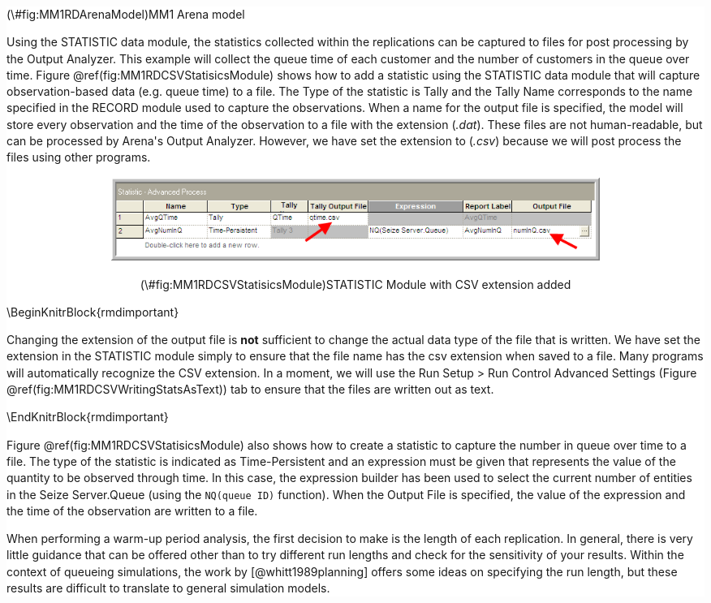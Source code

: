 <p class="caption">(\#fig:MM1RDArenaModel)MM1 Arena model</p>
</div>

Using the STATISTIC data module, the statistics collected within the
replications can be captured to files for post processing by the Output
Analyzer. This example will collect the queue time of each customer and
the number of customers in the queue over time.
Figure \@ref(fig:MM1RDCSVStatisicsModule) shows how to add a statistic using the
STATISTIC data module that will capture observation-based data (e.g.
queue time) to a file. The Type of the statistic is Tally and the Tally
Name corresponds to the name specified in the RECORD module used to
capture the observations. When a name for the output file is specified,
the model will store every observation and the time of the observation
to a file with the extension (*.dat*). These files are not
human-readable, but can be processed by Arena's Output Analyzer.  However, we have set the extension to (*.csv*) because we will post process the files using other programs.

<div class="figure" style="text-align: center">
<img src="./figures2/ch5/figMM1RDCSVStatisicsModule.png" alt="STATISTIC Module with CSV extension added" width="70%" height="70%" />
<p class="caption">(\#fig:MM1RDCSVStatisicsModule)STATISTIC Module with CSV extension added</p>
</div>

\BeginKnitrBlock{rmdimportant}<div class="rmdimportant">Changing the extension of the output file is **not** sufficient to change the actual data type of the file that is written. We have set the extension in the STATISTIC module simply to ensure that the file name has the csv extension when saved to a file.  Many programs will automatically recognize the CSV extension. In a moment, we will use the Run Setup $>$ Run Control Advanced Settings (Figure \@ref(fig:MM1RDCSVWritingStatsAsText)) tab to ensure that the files are written out as text.
</div>\EndKnitrBlock{rmdimportant}

Figure \@ref(fig:MM1RDCSVStatisicsModule) also shows how to create a statistic to capture
the number in queue over time to a file. The type of the statistic is
indicated as Time-Persistent and an expression must be given that
represents the value of the quantity to be observed through time. In
this case, the expression builder has been used to select the current
number of entities in the Seize Server.Queue (using the `NQ(queue ID)`
function). When the Output File is specified, the value of the
expression and the time of the observation are written to a file.

When performing a warm-up period analysis, the first decision to make is
the length of each replication. In general, there is very little
guidance that can be offered other than to try different run lengths and
check for the sensitivity of your results. Within the context of
queueing simulations, the work by [@whitt1989planning] offers some ideas
on specifying the run length, but these results are difficult to
translate to general simulation models.
